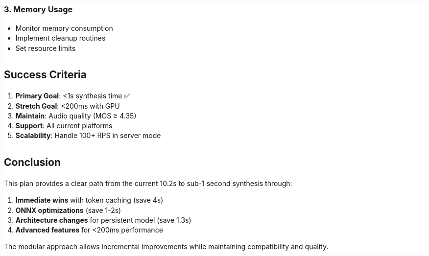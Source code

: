 ### 3. Memory Usage
- Monitor memory consumption
- Implement cleanup routines
- Set resource limits

## Success Criteria

1. **Primary Goal**: <1s synthesis time ✅
2. **Stretch Goal**: <200ms with GPU
3. **Maintain**: Audio quality (MOS ≥ 4.35)
4. **Support**: All current platforms
5. **Scalability**: Handle 100+ RPS in server mode

## Conclusion

This plan provides a clear path from the current 10.2s to sub-1 second synthesis through:
1. **Immediate wins** with token caching (save 4s)
2. **ONNX optimizations** (save 1-2s)
3. **Architecture changes** for persistent model (save 1.3s)
4. **Advanced features** for <200ms performance

The modular approach allows incremental improvements while maintaining compatibility and quality.